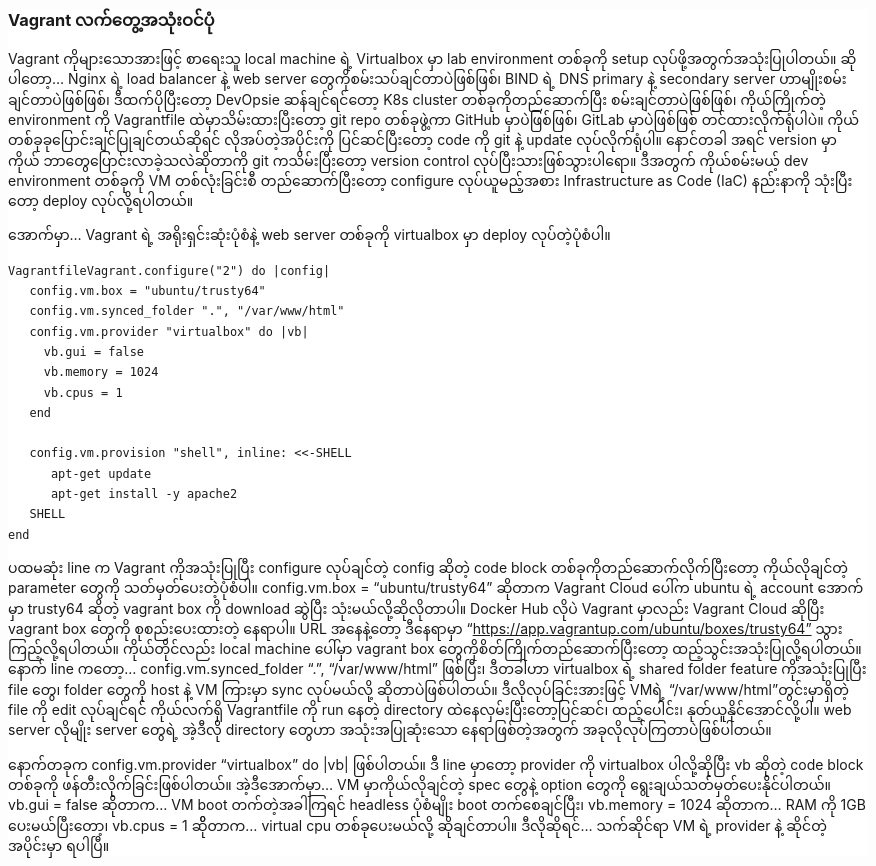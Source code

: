 ### Vagrant လက်တွေ့အသုံးဝင်ပုံ

Vagrant ကိုများသောအားဖြင့် စာရေးသူ local machine ရဲ့ Virtualbox မှာ lab environment တစ်ခုကို setup လုပ်ဖို့အတွက်အသုံးပြုပါတယ်။ ဆိုပါတော့… Nginx ရဲ့ load balancer နဲ့ web server တွေကိုစမ်းသပ်ချင်တာပဲဖြစ်ဖြစ်၊ BIND ရဲ့ DNS primary နဲ့ secondary server ဟာမျိုးစမ်းချင်တာပဲဖြစ်ဖြစ်၊ ဒီထက်ပိုပြီးတော့ DevOpsie ဆန်ချင်ရင်တော့ K8s cluster တစ်ခုကိုတည်ဆောက်ပြီး စမ်းချင်တာပဲဖြစ်ဖြစ်၊ ကိုယ်ကြိုက်တဲ့ environment ကို Vagrantfile ထဲမှာသိမ်းထားပြီးတော့ git repo တစ်ခုဖွဲ့ကာ GitHub မှာပဲဖြစ်ဖြစ်၊ GitLab မှာပဲဖြစ်ဖြစ် တင်ထားလိုက်ရုံပါပဲ။ ကိုယ်တစ်ခုခုပြောင်းချင်ပြုချင်တယ်ဆိုရင် လိုအပ်တဲ့အပိုင်းကို ပြင်ဆင်ပြီးတော့ code ကို git နဲ့ update လုပ်လိုက်ရုံပါ။ နောင်တခါ အရင် version မှာကိုယ် ဘာတွေပြောင်းလာခဲ့သလဲဆိုတာကို git ကသိမ်းပြီးတော့ version control လုပ်ပြီးသားဖြစ်သွားပါရော။ ဒီအတွက် ကိုယ်စမ်းမယ့် dev environment တစ်ခုကို VM တစ်လုံးခြင်းစီ တည်ဆောက်ပြီးတော့ configure လုပ်ယူမည့်အစား Infrastructure as Code (IaC) နည်းနာကို သုံးပြီးတော့ deploy လုပ်လို့ရပါတယ်။

အောက်မှာ… Vagrant ရဲ့ အရိုးရှင်းဆုံးပုံစံနဲ့ web server တစ်ခုကို virtualbox မှာ deploy လုပ်တဲ့ပုံစံပါ။

```
VagrantfileVagrant.configure("2") do |config|
   config.vm.box = "ubuntu/trusty64"
   config.vm.synced_folder ".", "/var/www/html"
   config.vm.provider "virtualbox" do |vb|
     vb.gui = false
     vb.memory = 1024
     vb.cpus = 1
   end
 
   config.vm.provision "shell", inline: <<-SHELL
      apt-get update
      apt-get install -y apache2
   SHELL
end
```

ပထမဆုံး line က Vagrant ကိုအသုံးပြုပြီး configure လုပ်ချင်တဲ့ config ဆိုတဲ့ code block တစ်ခုကိုတည်ဆောက်လိုက်ပြီးတော့ ကိုယ်လိုချင်တဲ့ parameter တွေကို သတ်မှတ်ပေးတဲ့ပုံစံပါ။ config.vm.box = “ubuntu/trusty64” ဆိုတာက Vagrant Cloud ပေါ်က ubuntu ရဲ့ account အောက်မှာ trusty64 ဆိုတဲ့ vagrant box ကို download ဆွဲပြီး သုံးမယ်လို့ဆိုလိုတာပါ။ Docker Hub လိုပဲ Vagrant မှာလည်း Vagrant Cloud ဆိုပြီး vagrant box တွေကို စုစည်းပေးထားတဲ့ နေရာပါ။ URL အနေနဲ့တော့ ဒီနေရာမှာ “https://app.vagrantup.com/ubuntu/boxes/trusty64” သွားကြည့်လို့ရပါတယ်။ ကိုယ်တိုင်လည်း local machine ပေါ်မှာ vagrant box တွေကိုစိတ်ကြိုက်တည်ဆောက်ပြီးတော့ ထည့်သွင်းအသုံးပြုလို့ရပါတယ်။ နောက် line ကတော့… config.vm.synced\_folder “.”, “/var/www/html” ဖြစ်ပြီး၊ ဒီတခါဟာ virtualbox ရဲ့ shared folder feature ကိုအသုံးပြုပြီး file တွေ၊ folder တွေကို host နဲ့ VM ကြားမှာ sync လုပ်မယ်လို့ ဆိုတာပဲဖြစ်ပါတယ်။ ဒီလိုလုပ်ခြင်းအားဖြင့် VMရဲ့ “/var/www/html”တွင်းမှာရှိတဲ့ file ကို edit လုပ်ချင်ရင် ကိုယ်လက်ရှိ Vagrantfile ကို run နေတဲ့ directory ထဲနေလှမ်းပြီးတော့ပြင်ဆင်၊ ထည့်ပေါင်း၊ နုတ်ယူနိုင်အောင်လို့ပါ။ web server လိုမျိုး server တွေရဲ့ အဲ့ဒီလို directory တွေဟာ အသုံးအပြုဆုံးသော နေရာဖြစ်တဲ့အတွက် အခုလိုလုပ်ကြတာပဲဖြစ်ပါတယ်။

နောက်တခုက config.vm.provider “virtualbox” do |vb| ဖြစ်ပါတယ်။ ဒီ line မှာတော့ provider ကို virtualbox ပါလို့ဆိုပြီး vb ဆိုတဲ့ code block တစ်ခုကို ဖန်တီးလိုက်ခြင်းဖြစ်ပါတယ်။ အဲ့ဒီအောက်မှာ… VM မှာကိုယ်လိုချင်တဲ့ spec တွေနဲ့ option တွေကို ရွေးချယ်သတ်မှတ်ပေးနိုင်ပါတယ်။ vb.gui = false ဆိုတာက… VM boot တက်တဲ့အခါကြရင် headless ပုံစံမျိုး boot တက်စေချင်ပြီး၊ vb.memory = 1024 ဆိုတာက… RAM ကို 1GB ပေးမယ်ပြီးတော့၊ vb.cpus = 1 ဆိိုတာက… virtual cpu တစ်ခုပေးမယ်လို့ ဆိုချင်တာပါ။ ဒီလိုဆိုရင်… သက်ဆိုင်ရာ VM ရဲ့ provider နဲ့ ဆိုင်တဲ့ အပိုင်းမှာ ရပါပြီ။
